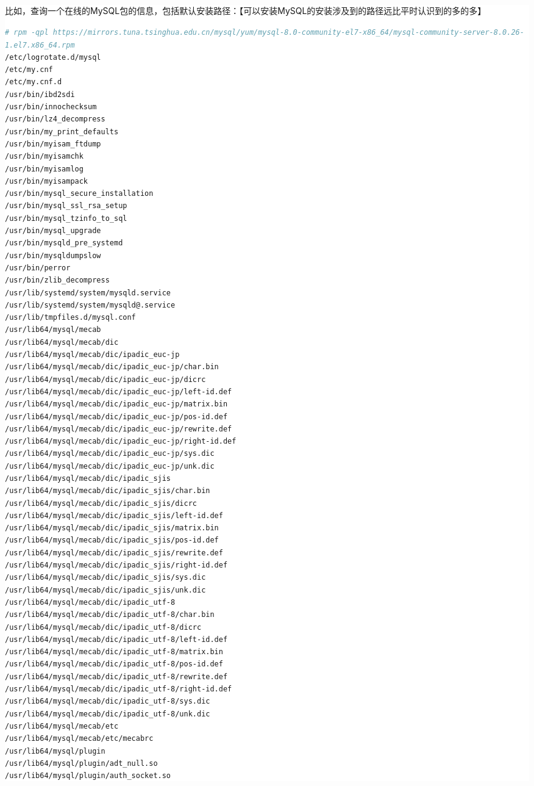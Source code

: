 比如，查询一个在线的MySQL包的信息，包括默认安装路径：【可以安装MySQL的安装涉及到的路径远比平时认识到的多的多】

```sh
# rpm -qpl https://mirrors.tuna.tsinghua.edu.cn/mysql/yum/mysql-8.0-community-el7-x86_64/mysql-community-server-8.0.26-1.el7.x86_64.rpm
/etc/logrotate.d/mysql
/etc/my.cnf
/etc/my.cnf.d
/usr/bin/ibd2sdi
/usr/bin/innochecksum
/usr/bin/lz4_decompress
/usr/bin/my_print_defaults
/usr/bin/myisam_ftdump
/usr/bin/myisamchk
/usr/bin/myisamlog
/usr/bin/myisampack
/usr/bin/mysql_secure_installation
/usr/bin/mysql_ssl_rsa_setup
/usr/bin/mysql_tzinfo_to_sql
/usr/bin/mysql_upgrade
/usr/bin/mysqld_pre_systemd
/usr/bin/mysqldumpslow
/usr/bin/perror
/usr/bin/zlib_decompress
/usr/lib/systemd/system/mysqld.service
/usr/lib/systemd/system/mysqld@.service
/usr/lib/tmpfiles.d/mysql.conf
/usr/lib64/mysql/mecab
/usr/lib64/mysql/mecab/dic
/usr/lib64/mysql/mecab/dic/ipadic_euc-jp
/usr/lib64/mysql/mecab/dic/ipadic_euc-jp/char.bin
/usr/lib64/mysql/mecab/dic/ipadic_euc-jp/dicrc
/usr/lib64/mysql/mecab/dic/ipadic_euc-jp/left-id.def
/usr/lib64/mysql/mecab/dic/ipadic_euc-jp/matrix.bin
/usr/lib64/mysql/mecab/dic/ipadic_euc-jp/pos-id.def
/usr/lib64/mysql/mecab/dic/ipadic_euc-jp/rewrite.def
/usr/lib64/mysql/mecab/dic/ipadic_euc-jp/right-id.def
/usr/lib64/mysql/mecab/dic/ipadic_euc-jp/sys.dic
/usr/lib64/mysql/mecab/dic/ipadic_euc-jp/unk.dic
/usr/lib64/mysql/mecab/dic/ipadic_sjis
/usr/lib64/mysql/mecab/dic/ipadic_sjis/char.bin
/usr/lib64/mysql/mecab/dic/ipadic_sjis/dicrc
/usr/lib64/mysql/mecab/dic/ipadic_sjis/left-id.def
/usr/lib64/mysql/mecab/dic/ipadic_sjis/matrix.bin
/usr/lib64/mysql/mecab/dic/ipadic_sjis/pos-id.def
/usr/lib64/mysql/mecab/dic/ipadic_sjis/rewrite.def
/usr/lib64/mysql/mecab/dic/ipadic_sjis/right-id.def
/usr/lib64/mysql/mecab/dic/ipadic_sjis/sys.dic
/usr/lib64/mysql/mecab/dic/ipadic_sjis/unk.dic
/usr/lib64/mysql/mecab/dic/ipadic_utf-8
/usr/lib64/mysql/mecab/dic/ipadic_utf-8/char.bin
/usr/lib64/mysql/mecab/dic/ipadic_utf-8/dicrc
/usr/lib64/mysql/mecab/dic/ipadic_utf-8/left-id.def
/usr/lib64/mysql/mecab/dic/ipadic_utf-8/matrix.bin
/usr/lib64/mysql/mecab/dic/ipadic_utf-8/pos-id.def
/usr/lib64/mysql/mecab/dic/ipadic_utf-8/rewrite.def
/usr/lib64/mysql/mecab/dic/ipadic_utf-8/right-id.def
/usr/lib64/mysql/mecab/dic/ipadic_utf-8/sys.dic
/usr/lib64/mysql/mecab/dic/ipadic_utf-8/unk.dic
/usr/lib64/mysql/mecab/etc
/usr/lib64/mysql/mecab/etc/mecabrc
/usr/lib64/mysql/plugin
/usr/lib64/mysql/plugin/adt_null.so
/usr/lib64/mysql/plugin/auth_socket.so
```